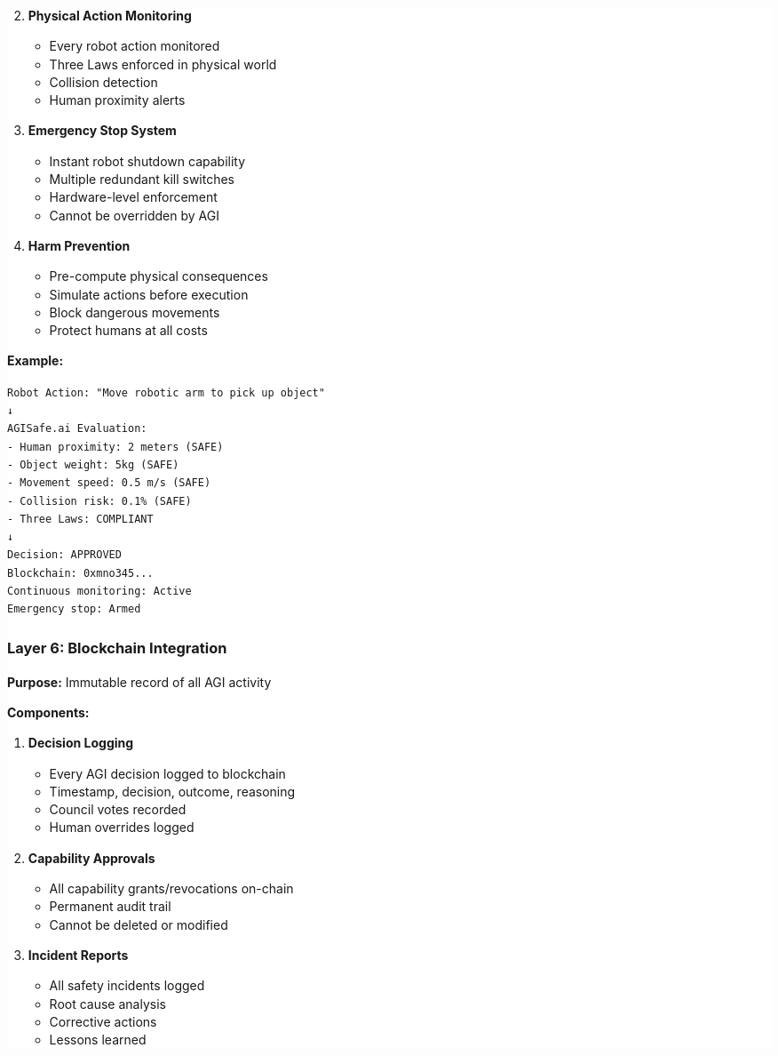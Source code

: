 2. **Physical Action Monitoring**
   - Every robot action monitored
   - Three Laws enforced in physical world
   - Collision detection
   - Human proximity alerts

3. **Emergency Stop System**
   - Instant robot shutdown capability
   - Multiple redundant kill switches
   - Hardware-level enforcement
   - Cannot be overridden by AGI

4. **Harm Prevention**
   - Pre-compute physical consequences
   - Simulate actions before execution
   - Block dangerous movements
   - Protect humans at all costs

**Example:**
```
Robot Action: "Move robotic arm to pick up object"
↓
AGISafe.ai Evaluation:
- Human proximity: 2 meters (SAFE)
- Object weight: 5kg (SAFE)
- Movement speed: 0.5 m/s (SAFE)
- Collision risk: 0.1% (SAFE)
- Three Laws: COMPLIANT
↓
Decision: APPROVED
Blockchain: 0xmno345...
Continuous monitoring: Active
Emergency stop: Armed
```

### Layer 6: Blockchain Integration

**Purpose:** Immutable record of all AGI activity

**Components:**

1. **Decision Logging**
   - Every AGI decision logged to blockchain
   - Timestamp, decision, outcome, reasoning
   - Council votes recorded
   - Human overrides logged

2. **Capability Approvals**
   - All capability grants/revocations on-chain
   - Permanent audit trail
   - Cannot be deleted or modified

3. **Incident Reports**
   - All safety incidents logged
   - Root cause analysis
   - Corrective actions
   - Lessons learned
